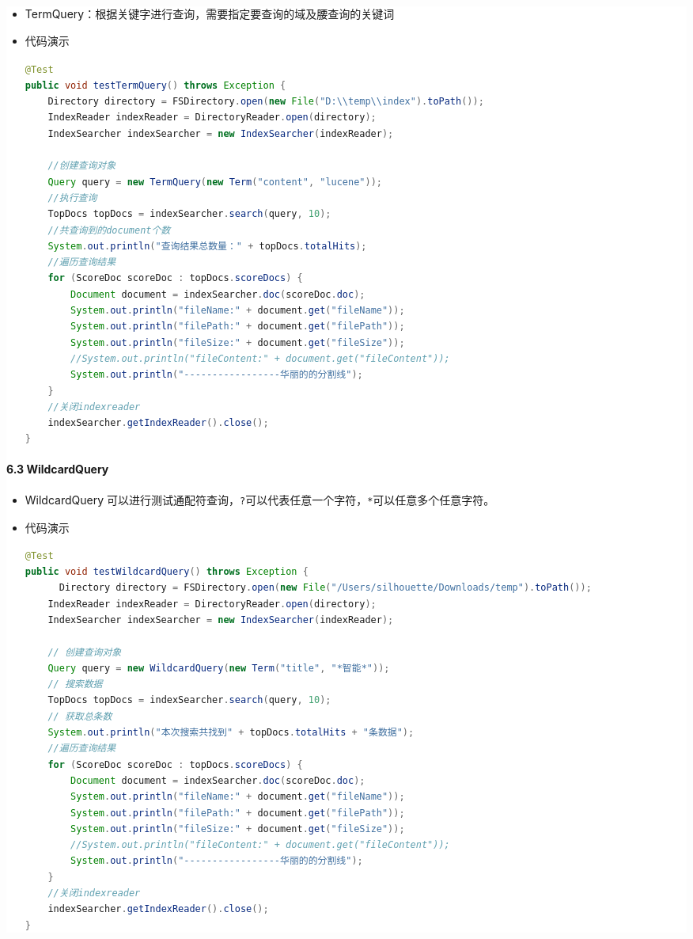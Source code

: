 * TermQuery：根据关键字进行查询，需要指定要查询的域及腰查询的关键词

* 代码演示

  ```java
  @Test
  public void testTermQuery() throws Exception {
      Directory directory = FSDirectory.open(new File("D:\\temp\\index").toPath());
      IndexReader indexReader = DirectoryReader.open(directory);
      IndexSearcher indexSearcher = new IndexSearcher(indexReader);
      
      //创建查询对象
      Query query = new TermQuery(new Term("content", "lucene"));
      //执行查询
      TopDocs topDocs = indexSearcher.search(query, 10);
      //共查询到的document个数
      System.out.println("查询结果总数量：" + topDocs.totalHits);
      //遍历查询结果
      for (ScoreDoc scoreDoc : topDocs.scoreDocs) {
          Document document = indexSearcher.doc(scoreDoc.doc);
          System.out.println("fileName:" + document.get("fileName"));
          System.out.println("filePath:" + document.get("filePath"));
          System.out.println("fileSize:" + document.get("fileSize"));
          //System.out.println("fileContent:" + document.get("fileContent"));
          System.out.println("-----------------华丽的的分割线");
      }
      //关闭indexreader
      indexSearcher.getIndexReader().close();
  }
  ```

#### 6.3 WildcardQuery

* WildcardQuery 可以进行测试通配符查询，`?`可以代表任意一个字符，`*`可以任意多个任意字符。

* 代码演示

  ```java
  @Test
  public void testWildcardQuery() throws Exception {
   		Directory directory = FSDirectory.open(new File("/Users/silhouette/Downloads/temp").toPath());
      IndexReader indexReader = DirectoryReader.open(directory);
      IndexSearcher indexSearcher = new IndexSearcher(indexReader);
  
      // 创建查询对象
      Query query = new WildcardQuery(new Term("title", "*智能*"));
      // 搜索数据
      TopDocs topDocs = indexSearcher.search(query, 10);
      // 获取总条数
      System.out.println("本次搜索共找到" + topDocs.totalHits + "条数据");
      //遍历查询结果
      for (ScoreDoc scoreDoc : topDocs.scoreDocs) {
          Document document = indexSearcher.doc(scoreDoc.doc);
          System.out.println("fileName:" + document.get("fileName"));
          System.out.println("filePath:" + document.get("filePath"));
          System.out.println("fileSize:" + document.get("fileSize"));
          //System.out.println("fileContent:" + document.get("fileContent"));
          System.out.println("-----------------华丽的的分割线");
      }
      //关闭indexreader
      indexSearcher.getIndexReader().close(); 
  }
  ```
